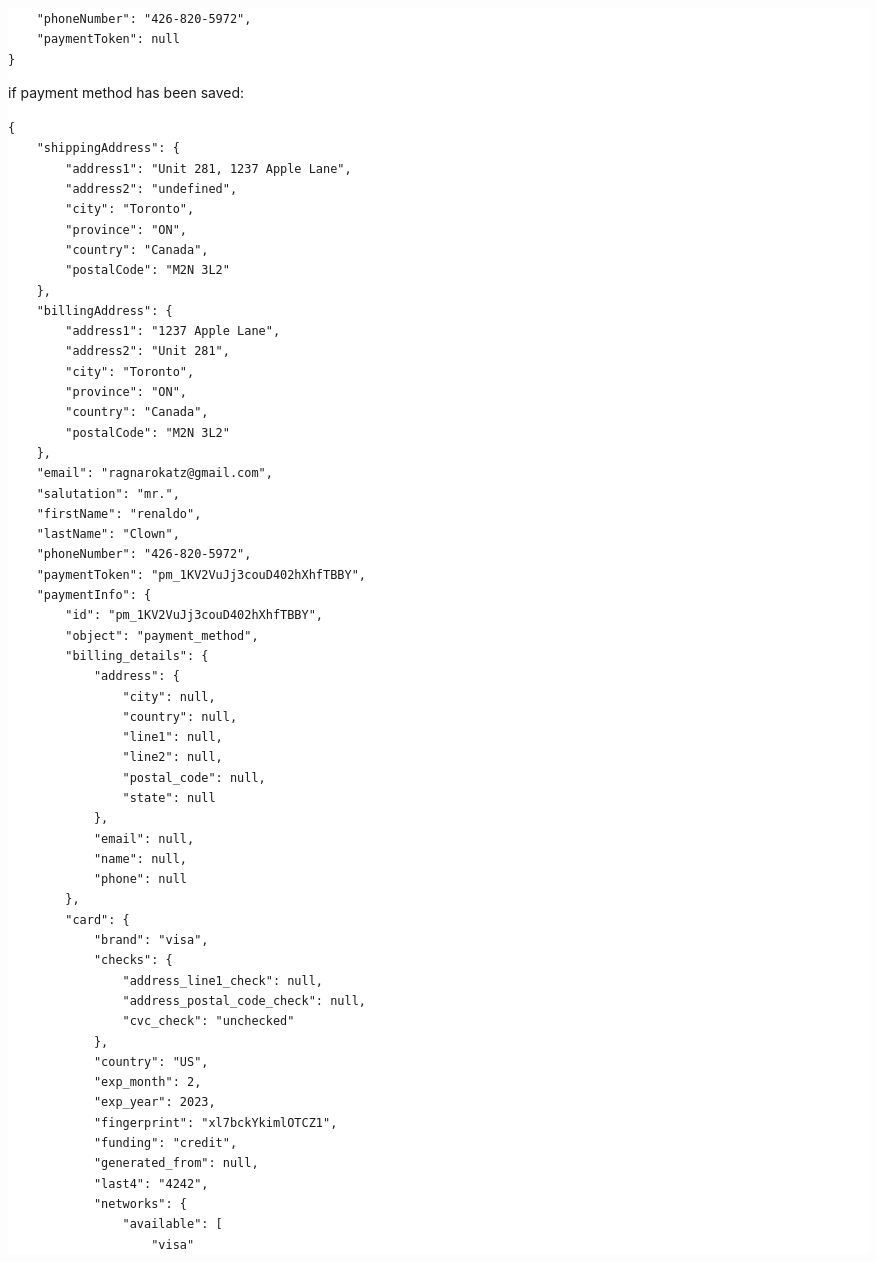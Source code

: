 ```
    "phoneNumber": "426-820-5972",
    "paymentToken": null
}
```

if payment method has been saved:

```
{
    "shippingAddress": {
        "address1": "Unit 281, 1237 Apple Lane",
        "address2": "undefined",
        "city": "Toronto",
        "province": "ON",
        "country": "Canada",
        "postalCode": "M2N 3L2"
    },
    "billingAddress": {
        "address1": "1237 Apple Lane",
        "address2": "Unit 281",
        "city": "Toronto",
        "province": "ON",
        "country": "Canada",
        "postalCode": "M2N 3L2"
    },
    "email": "ragnarokatz@gmail.com",
    "salutation": "mr.",
    "firstName": "renaldo",
    "lastName": "Clown",
    "phoneNumber": "426-820-5972",
    "paymentToken": "pm_1KV2VuJj3couD402hXhfTBBY",
    "paymentInfo": {
        "id": "pm_1KV2VuJj3couD402hXhfTBBY",
        "object": "payment_method",
        "billing_details": {
            "address": {
                "city": null,
                "country": null,
                "line1": null,
                "line2": null,
                "postal_code": null,
                "state": null
            },
            "email": null,
            "name": null,
            "phone": null
        },
        "card": {
            "brand": "visa",
            "checks": {
                "address_line1_check": null,
                "address_postal_code_check": null,
                "cvc_check": "unchecked"
            },
            "country": "US",
            "exp_month": 2,
            "exp_year": 2023,
            "fingerprint": "xl7bckYkimlOTCZ1",
            "funding": "credit",
            "generated_from": null,
            "last4": "4242",
            "networks": {
                "available": [
                    "visa"
```
